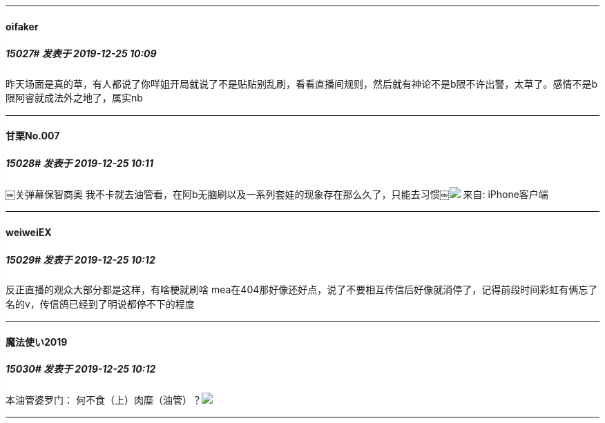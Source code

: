 -----

####  oifaker  
##### 15027#       发表于 2019-12-25 10:09




昨天场面是真的草，有人都说了你咩姐开局就说了不是贴贴别乱刷，看看直播间规则，然后就有神论不是b限不许出警，太草了。感情不是b限阿睿就成法外之地了，属实nb







-----

####  甘栗No.007  
##### 15028#       发表于 2019-12-25 10:11




￼关弹幕保智商奥
我不卡就去油管看，在阿b无脑刷以及一系列套娃的现象存在那么久了，只能去习惯￼<img src="https://static.saraba1st.com/image/smiley/face2017/184.png" referrerpolicy="no-referrer">
来自: iPhone客户端







-----

####  weiweiEX  
##### 15029#       发表于 2019-12-25 10:12




反正直播的观众大部分都是这样，有啥梗就刷啥
mea在404那好像还好点，说了不要相互传信后好像就消停了，记得前段时间彩虹有俩忘了名的v，传信鸽已经到了明说都停不下的程度







-----

####  魔法使い2019  
##### 15030#       发表于 2019-12-25 10:12




本油管婆罗门： 何不食（上）肉糜（油管）？<img src="https://static.saraba1st.com/image/smiley/face2017/067.png" referrerpolicy="no-referrer">







-----
